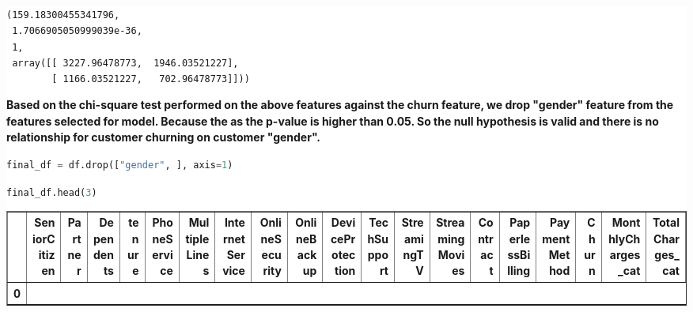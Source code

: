 


    (159.18300455341796,
     1.7066905050999039e-36,
     1,
     array([[ 3227.96478773,  1946.03521227],
            [ 1166.03521227,   702.96478773]]))



**Based on the chi-square test performed on the above features against the churn feature, we drop "gender" feature from the features selected for model. Because the as the p-value is higher than 0.05. So the null hypothesis is valid and there is no relationship for customer churning on customer "gender".**


```python
final_df = df.drop(["gender", ], axis=1)
```


```python
final_df.head(3)
```




<div>
<style>
    .dataframe thead tr:only-child th {
        text-align: right;
    }

    .dataframe thead th {
        text-align: left;
    }

    .dataframe tbody tr th {
        vertical-align: top;
    }
</style>
<table border="1" class="dataframe">
  <thead>
    <tr style="text-align: right;">
      <th></th>
      <th>SeniorCitizen</th>
      <th>Partner</th>
      <th>Dependents</th>
      <th>tenure</th>
      <th>PhoneService</th>
      <th>MultipleLines</th>
      <th>InternetService</th>
      <th>OnlineSecurity</th>
      <th>OnlineBackup</th>
      <th>DeviceProtection</th>
      <th>TechSupport</th>
      <th>StreamingTV</th>
      <th>StreamingMovies</th>
      <th>Contract</th>
      <th>PaperlessBilling</th>
      <th>PaymentMethod</th>
      <th>Churn</th>
      <th>MonthlyCharges_cat</th>
      <th>TotalCharges_cat</th>
    </tr>
  </thead>
  <tbody>
    <tr>
      <th>0</th>